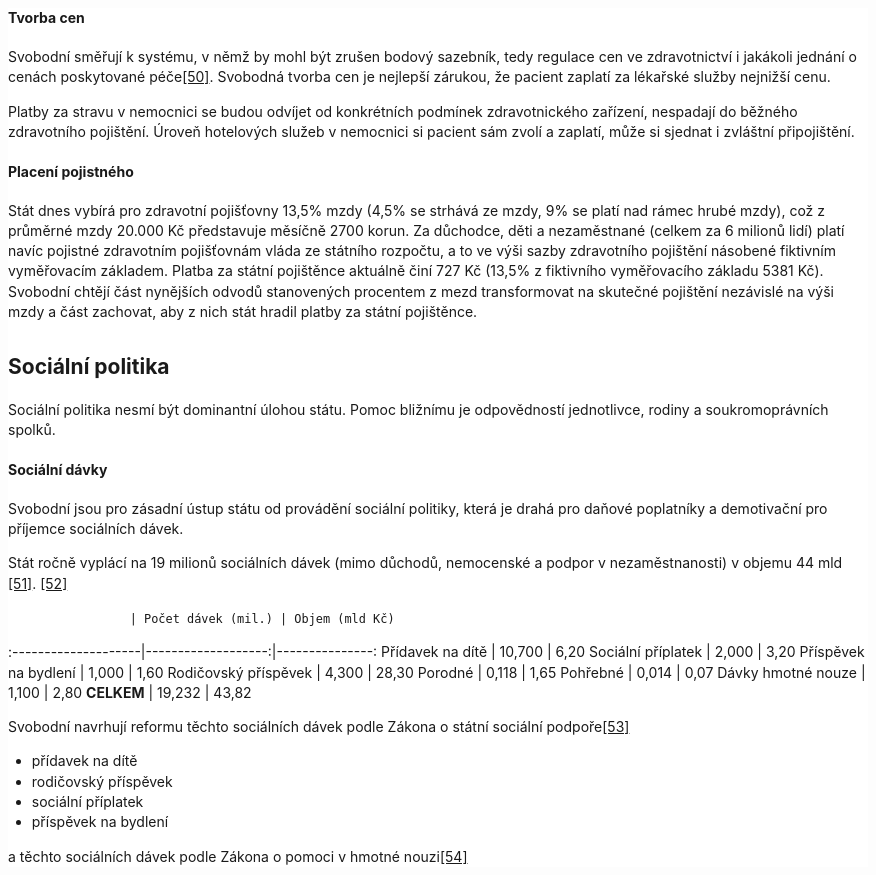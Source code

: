 #### Tvorba cen

Svobodní směřují k systému, v němž by mohl být zrušen bodový sazebník, tedy regulace cen ve zdravotnictví i jakákoli jednání o cenách poskytované péče[[50]](#ref-50). Svobodná tvorba cen je nejlepší zárukou, že pacient zaplatí za lékařské služby nejnižší cenu.

Platby za stravu v nemocnici se budou odvíjet od konkrétních podmínek zdravotnického zařízení, nespadají do běžného zdravotního pojištění. Úroveň hotelových služeb v nemocnici si pacient sám zvolí a zaplatí, může si sjednat i zvláštní připojištění.

#### Placení pojistného

Stát dnes vybírá pro zdravotní pojišťovny 13,5% mzdy (4,5% se strhává ze mzdy, 9% se platí nad rámec hrubé mzdy), což z průměrné mzdy 20.000 Kč představuje měsíčně 2700 korun. Za důchodce, děti a nezaměstnané (celkem za 6 milionů lidí) platí navíc pojistné zdravotním pojišťovnám vláda ze státního rozpočtu, a to ve výši sazby zdravotního pojištění násobené fiktivním vyměřovacím základem. Platba za státní pojištěnce aktuálně činí 727 Kč (13,5% z fiktivního vyměřovacího základu 5381 Kč). Svobodní chtějí část nynějších odvodů stanovených procentem z mezd transformovat na skutečné pojištění nezávislé na výši mzdy a část zachovat, aby z nich stát hradil platby za státní pojištěnce.


## Sociální politika

Sociální politika nesmí být dominantní úlohou státu. Pomoc bližnímu je odpovědností jednotlivce, rodiny a soukromoprávních spolků.

#### Sociální dávky

Svobodní jsou pro zásadní ústup státu od provádění sociální politiky, která je drahá pro daňové poplatníky a demotivační pro příjemce sociálních dávek.

Stát ročně vyplácí na 19 milionů sociálních dávek (mimo důchodů, nemocenské a podpor v nezaměstnanosti) v objemu 44 mld [[51]](#ref-51). [[52]](#ref-52)

                     | Počet dávek (mil.) | Objem (mld Kč)
:--------------------|-------------------:|---------------:
Přídavek na dítě     |             10,700 |           6,20
Sociální příplatek   |              2,000 |           3,20
Příspěvek na bydlení |              1,000 |           1,60
Rodičovský příspěvek |              4,300 |          28,30
Porodné              |              0,118 |           1,65
Pohřebné             |              0,014 |           0,07
Dávky hmotné nouze   |              1,100 |           2,80
**CELKEM**           |             19,232 |          43,82

Svobodní navrhují reformu těchto sociálních dávek podle Zákona o státní sociální podpoře[[53]](#ref-53)

- přídavek na dítě
- rodičovský příspěvek
- sociální příplatek
- příspěvek na bydlení

a těchto sociálních dávek podle Zákona o pomoci v hmotné nouzi[[54]](#ref-54)
